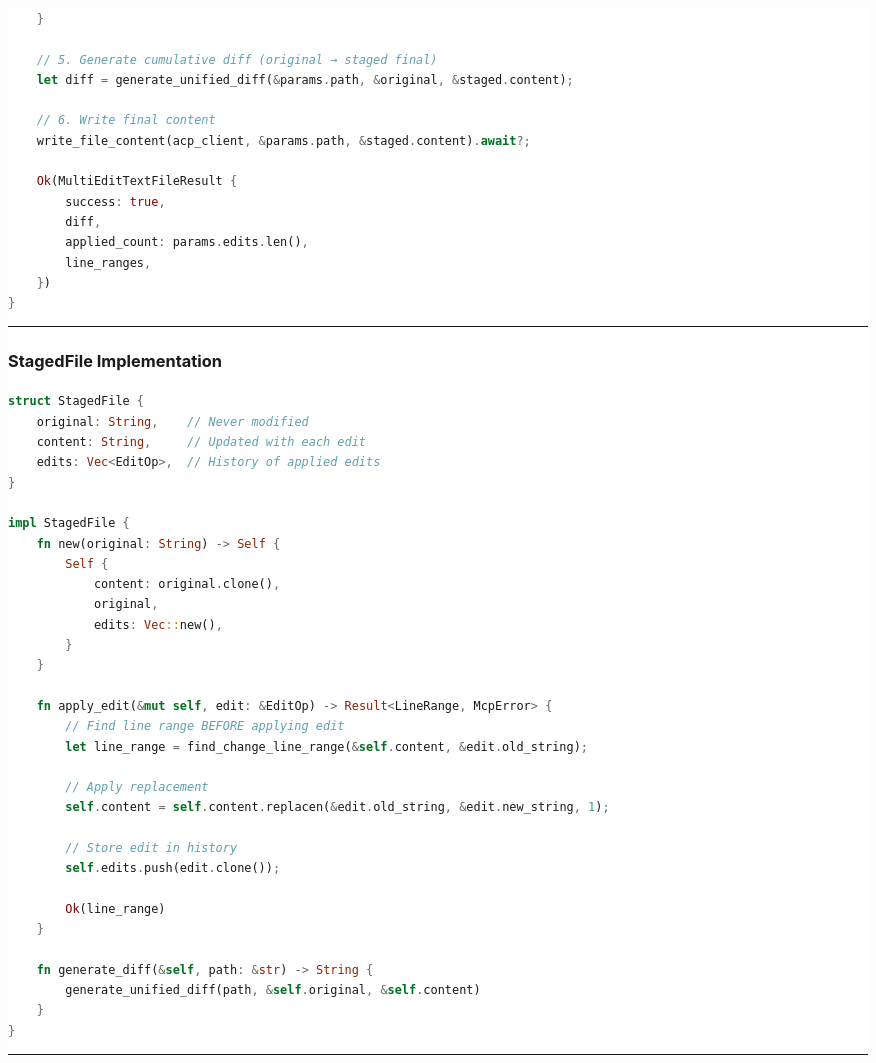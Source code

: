 ```rust
    }

    // 5. Generate cumulative diff (original → staged final)
    let diff = generate_unified_diff(&params.path, &original, &staged.content);

    // 6. Write final content
    write_file_content(acp_client, &params.path, &staged.content).await?;

    Ok(MultiEditTextFileResult {
        success: true,
        diff,
        applied_count: params.edits.len(),
        line_ranges,
    })
}
```

---

### StagedFile Implementation

```rust
struct StagedFile {
    original: String,    // Never modified
    content: String,     // Updated with each edit
    edits: Vec<EditOp>,  // History of applied edits
}

impl StagedFile {
    fn new(original: String) -> Self {
        Self {
            content: original.clone(),
            original,
            edits: Vec::new(),
        }
    }

    fn apply_edit(&mut self, edit: &EditOp) -> Result<LineRange, McpError> {
        // Find line range BEFORE applying edit
        let line_range = find_change_line_range(&self.content, &edit.old_string);

        // Apply replacement
        self.content = self.content.replacen(&edit.old_string, &edit.new_string, 1);

        // Store edit in history
        self.edits.push(edit.clone());

        Ok(line_range)
    }

    fn generate_diff(&self, path: &str) -> String {
        generate_unified_diff(path, &self.original, &self.content)
    }
}
```

---